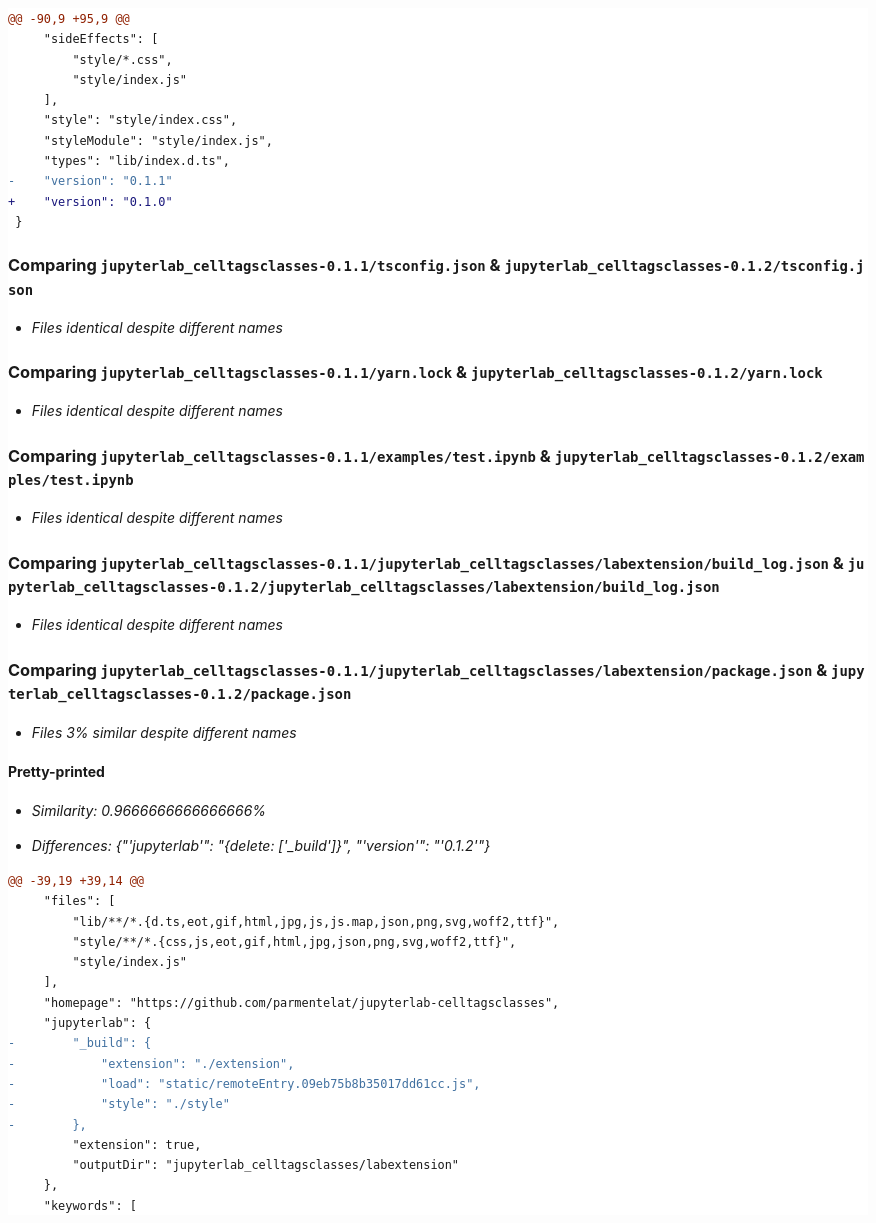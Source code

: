 ```diff
@@ -90,9 +95,9 @@
     "sideEffects": [
         "style/*.css",
         "style/index.js"
     ],
     "style": "style/index.css",
     "styleModule": "style/index.js",
     "types": "lib/index.d.ts",
-    "version": "0.1.1"
+    "version": "0.1.0"
 }
```

### Comparing `jupyterlab_celltagsclasses-0.1.1/tsconfig.json` & `jupyterlab_celltagsclasses-0.1.2/tsconfig.json`

 * *Files identical despite different names*

### Comparing `jupyterlab_celltagsclasses-0.1.1/yarn.lock` & `jupyterlab_celltagsclasses-0.1.2/yarn.lock`

 * *Files identical despite different names*

### Comparing `jupyterlab_celltagsclasses-0.1.1/examples/test.ipynb` & `jupyterlab_celltagsclasses-0.1.2/examples/test.ipynb`

 * *Files identical despite different names*

### Comparing `jupyterlab_celltagsclasses-0.1.1/jupyterlab_celltagsclasses/labextension/build_log.json` & `jupyterlab_celltagsclasses-0.1.2/jupyterlab_celltagsclasses/labextension/build_log.json`

 * *Files identical despite different names*

### Comparing `jupyterlab_celltagsclasses-0.1.1/jupyterlab_celltagsclasses/labextension/package.json` & `jupyterlab_celltagsclasses-0.1.2/package.json`

 * *Files 3% similar despite different names*

#### Pretty-printed

 * *Similarity: 0.9666666666666666%*

 * *Differences: {"'jupyterlab'": "{delete: ['_build']}", "'version'": "'0.1.2'"}*

```diff
@@ -39,19 +39,14 @@
     "files": [
         "lib/**/*.{d.ts,eot,gif,html,jpg,js,js.map,json,png,svg,woff2,ttf}",
         "style/**/*.{css,js,eot,gif,html,jpg,json,png,svg,woff2,ttf}",
         "style/index.js"
     ],
     "homepage": "https://github.com/parmentelat/jupyterlab-celltagsclasses",
     "jupyterlab": {
-        "_build": {
-            "extension": "./extension",
-            "load": "static/remoteEntry.09eb75b8b35017dd61cc.js",
-            "style": "./style"
-        },
         "extension": true,
         "outputDir": "jupyterlab_celltagsclasses/labextension"
     },
     "keywords": [
```